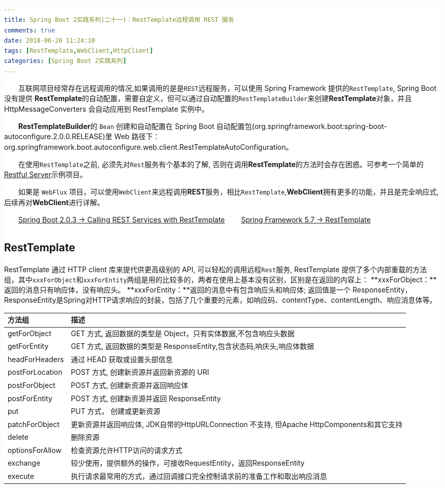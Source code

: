 ```yaml
---
title: Spring Boot 2实践系列(二十一)：RestTemplate远程调用 REST 服务
comments: true
date: 2018-06-26 11:24:10
tags: [RestTemplate,WebClient,HttpClient]
categories: [Spring Boot 2实践系列]
---
```

　　互联网项目经常存在远程调用的情况,如果调用的是是`REST`远程服务，可以使用 Spring Framework 提供的`RestTemplate`, Spring Boot没有提供 **RestTemplate**的自动配置，需要自定义，但可以通过自动配置的`RestTemplateBuilder`来创建**RestTemplate**对象，并且 HttpMessageConverters 会自动应用到 RestTemplate 实例中。

　　**RestTemplateBuilder**的 `Bean` 创建和自动配置在 Spring Boot 自动配置包(org.springframework.boot:spring-boot-autoconfigure.2.0.0.RELEASE)里 Web 路径下：org.springframework.boot.autoconfigure.web.client.RestTemplateAutoConfiguration。

　　在使用`RestTemplate`之前, 必须先对`Rest`服务有个基本的了解, 否则在调用**RestTemplate**的方法时会存在困惑。可参考一个简单的[Restful Server](https://github.com/gxing19/Spring-Boot-Example/tree/master/spring-boot-restful-service)示例项目。

　　如果是 `WebFlux` 项目，可以使用`WebClient`来远程调用**REST**服务，相比`RestTemplate`,**WebClient**拥有更多的功能，并且是完全响应式, 后续再对**WebClient**进行详解。

　　[Spring Boot 2.0.3 -> Calling REST Services with RestTemplate](https://docs.spring.io/spring-boot/docs/2.0.3.RELEASE/reference/htmlsingle/#boot-features-resttemplate)
　　[Spring Framework 5.7 -> RestTemplate](https://docs.spring.io/spring-framework/docs/5.0.7.RELEASE/spring-framework-reference/integration.html#rest-resttemplate)

## RestTemplate ##
RestTemplate 通过 HTTP client 库来提代供更高级别的 API, 可以轻松的调用远程`Rest`服务, 
RestTemplate 提供了多个内部重载的方法组，其中`xxxForObject`和`xxxForEntity`两组是用的比较多的，两者在使用上基本没有区别，区别是在返回的内容上：
**xxxForObject：**返回的消息只有响应体，没有响应头。
**xxxForEntity：**返回的消息中有包含响应头和响应体; 返回值是一个 ResponseEntity<T>，ResponseEntity<T>是Spring对HTTP请求响应的封装，包括了几个重要的元素，如响应码、contentType、contentLength、响应消息体等。

|       方法组       |      描述                             |
|:------------------|:--------------------------------------|
|getForObject       |GET 方式, 返回数据的类型是 Object，只有实体数据,不包含响应头数据|
|getForEntity       |GET 方式, 返回数据的类型是 ResponseEntity,包含状态码,响庆头,响应体数据|
|headForHeaders     |通过 HEAD 获取或设置头部信息                 |
|postForLocation    |POST 方式, 创建新资源并返回新资源的 URI |
|postForObject      |POST 方式, 创建新资源并返回响应体|
|postForEntity		|POST 方式, 创建新资源并返回 ResponseEntity<T>|
|put				|PUT 方式， 创建或更新资源|
|patchForObject     |更新资源并返回响应体, JDK自带的HttpURLConnection 不支持, 但Apache HttpComponents和其它支持|
|delete				|删除资源|
|optionsForAllow    |检查资源允许HTTP访问的请求方式|
|exchange           |较少使用，提供额外的操作，可接收RequestEntity，返回ResponseEntity|
|execute            |执行请求最常用的方式，通过回调接口完全控制请求前的准备工作和取出响应消息|
